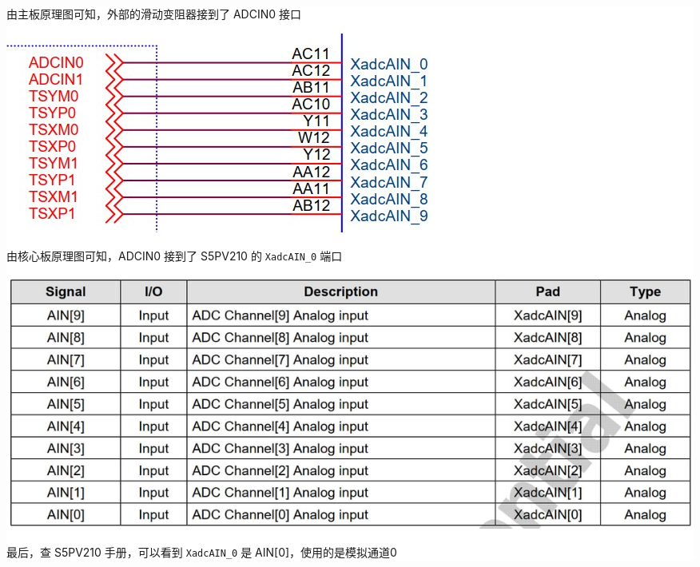 由主板原理图可知，外部的滑动变阻器接到了 ADCIN0 接口

![adc_v](/assets/images/posts/2020-05-01-I2C_ADC/adc_v.jpg)

由核心板原理图可知，ADCIN0 接到了 S5PV210 的 `XadcAIN_0` 端口

![io](/assets/images/posts/2020-05-01-I2C_ADC/io.jpg)

最后，查 S5PV210 手册，可以看到 `XadcAIN_0` 是 AIN[0]，使用的是模拟通道0
